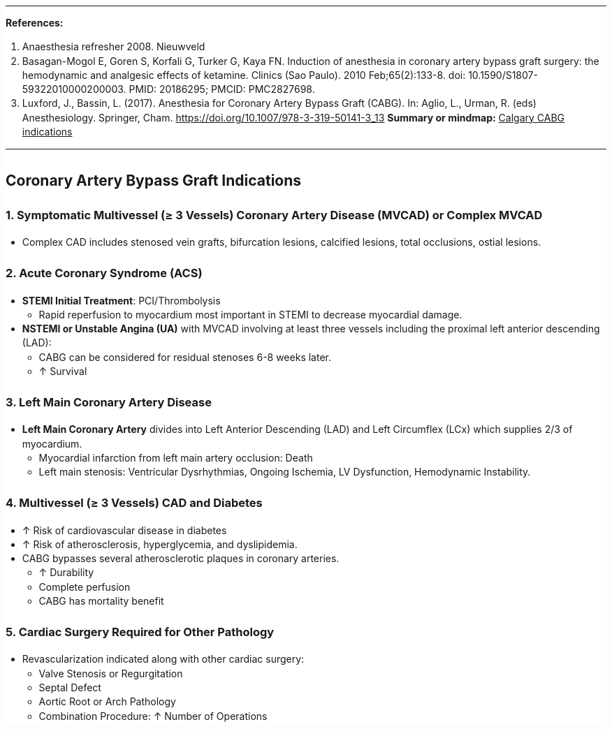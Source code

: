 
---
**References:**  

1. Anaesthesia refresher 2008. Nieuwveld
2. Basagan-Mogol E, Goren S, Korfali G, Turker G, Kaya FN. Induction of anesthesia in coronary artery bypass graft surgery: the hemodynamic and analgesic effects of ketamine. Clinics (Sao Paulo). 2010 Feb;65(2):133-8. doi: 10.1590/S1807-59322010000200003. PMID: 20186295; PMCID: PMC2827698.
3. Luxford, J., Bassin, L. (2017). Anesthesia for Coronary Artery Bypass Graft (CABG). In: Aglio, L., Urman, R. (eds) Anesthesiology. Springer, Cham. https://doi.org/10.1007/978-3-319-50141-3_13
**Summary or mindmap:**
[Calgary CABG indications](https://calgaryguide.ucalgary.ca/Coronary-Artery-Bypass-Graft-CABG-Indications/)

---------------------------------------------------------------------------------------------
## Coronary Artery Bypass Graft Indications

### 1. Symptomatic Multivessel (≥ 3 Vessels) Coronary Artery Disease (MVCAD) or Complex MVCAD
- Complex CAD includes stenosed vein grafts, bifurcation lesions, calcified lesions, total occlusions, ostial lesions.

### 2. Acute Coronary Syndrome (ACS)
- **STEMI Initial Treatment**: PCI/Thrombolysis
  - Rapid reperfusion to myocardium most important in STEMI to decrease myocardial damage.
- **NSTEMI or Unstable Angina (UA)** with MVCAD involving at least three vessels including the proximal left anterior descending (LAD):
  - CABG can be considered for residual stenoses 6-8 weeks later.
  - ↑ Survival

### 3. Left Main Coronary Artery Disease
- **Left Main Coronary Artery** divides into Left Anterior Descending (LAD) and Left Circumflex (LCx) which supplies 2/3 of myocardium.
  - Myocardial infarction from left main artery occlusion: Death
  - Left main stenosis: Ventricular Dysrhythmias, Ongoing Ischemia, LV Dysfunction, Hemodynamic Instability.

### 4. Multivessel (≥ 3 Vessels) CAD and Diabetes
- ↑ Risk of cardiovascular disease in diabetes
- ↑ Risk of atherosclerosis, hyperglycemia, and dyslipidemia.
- CABG bypasses several atherosclerotic plaques in coronary arteries.
  - ↑ Durability
  - Complete perfusion
  - CABG has mortality benefit

### 5. Cardiac Surgery Required for Other Pathology
- Revascularization indicated along with other cardiac surgery:
  - Valve Stenosis or Regurgitation
  - Septal Defect
  - Aortic Root or Arch Pathology
  - Combination Procedure: ↑ Number of Operations
